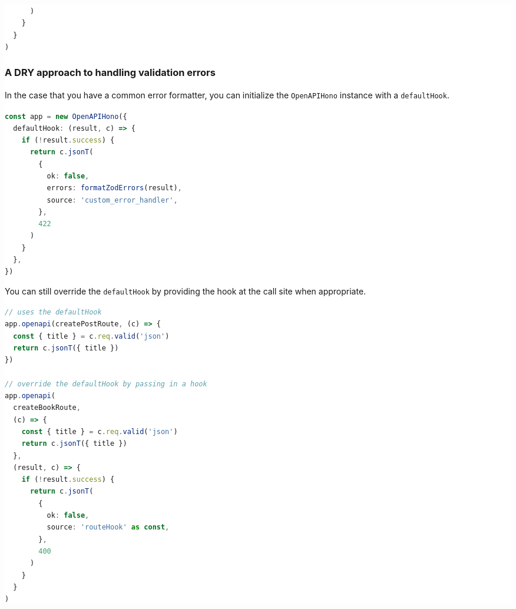 ```ts
      )
    }
  }
)
```

### A DRY approach to handling validation errors

In the case that you have a common error formatter, you can initialize the `OpenAPIHono` instance with a `defaultHook`.

```ts
const app = new OpenAPIHono({
  defaultHook: (result, c) => {
    if (!result.success) {
      return c.jsonT(
        {
          ok: false,
          errors: formatZodErrors(result),
          source: 'custom_error_handler',
        },
        422
      )
    }
  },
})
```

You can still override the `defaultHook` by providing the hook at the call site when appropriate.

```ts
// uses the defaultHook
app.openapi(createPostRoute, (c) => {
  const { title } = c.req.valid('json')
  return c.jsonT({ title })
})

// override the defaultHook by passing in a hook
app.openapi(
  createBookRoute,
  (c) => {
    const { title } = c.req.valid('json')
    return c.jsonT({ title })
  },
  (result, c) => {
    if (!result.success) {
      return c.jsonT(
        {
          ok: false,
          source: 'routeHook' as const,
        },
        400
      )
    }
  }
)
```
